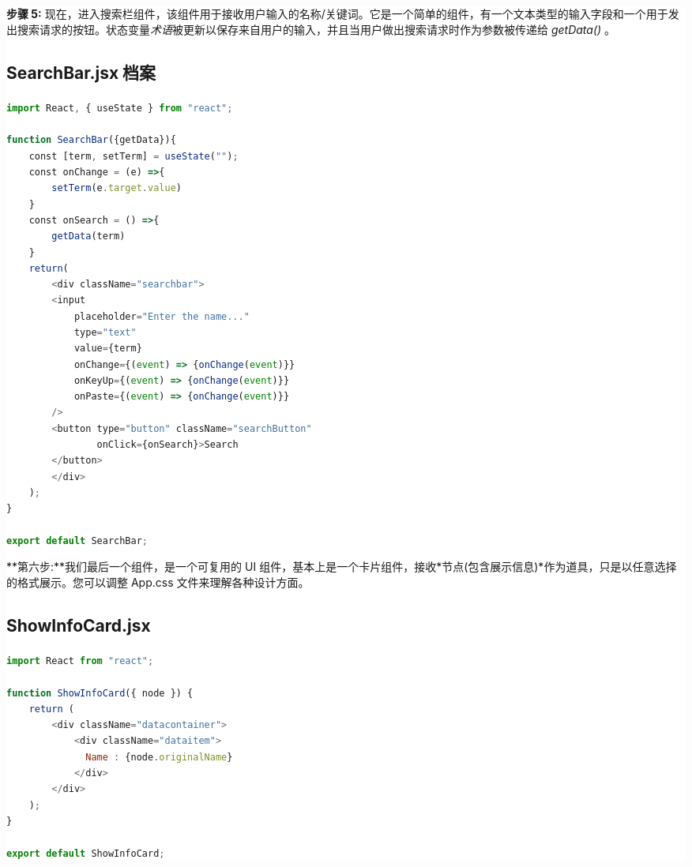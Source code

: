 **步骤 5:** 现在，进入搜索栏组件，该组件用于接收用户输入的名称/关键词。它是一个简单的组件，有一个文本类型的输入字段和一个用于发出搜索请求的按钮。状态变量*术语*被更新以保存来自用户的输入，并且当用户做出搜索请求时作为参数被传递给 *getData()* 。

## SearchBar.jsx 档案

```jsx
import React, { useState } from "react";

function SearchBar({getData}){
    const [term, setTerm] = useState("");
    const onChange = (e) =>{
        setTerm(e.target.value)
    }
    const onSearch = () =>{
        getData(term)
    }
    return(
        <div className="searchbar">
        <input 
            placeholder="Enter the name..."
            type="text" 
            value={term}
            onChange={(event) => {onChange(event)}}
            onKeyUp={(event) => {onChange(event)}}
            onPaste={(event) => {onChange(event)}}
        />
        <button type="button" className="searchButton" 
                onClick={onSearch}>Search
        </button>
        </div>
    );
}

export default SearchBar;
```

**第六步:**我们最后一个组件，是一个可复用的 UI 组件，基本上是一个卡片组件，接收*节点(包含展示信息)*作为道具，只是以任意选择的格式展示。您可以调整 App.css 文件来理解各种设计方面。

## ShowInfoCard.jsx

```jsx
import React from "react";

function ShowInfoCard({ node }) {
    return (
        <div className="datacontainer">
            <div className="dataitem">
              Name : {node.originalName}
            </div>
        </div>
    );
}

export default ShowInfoCard;
```
